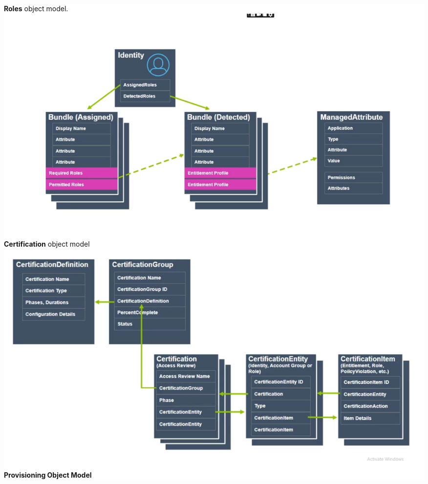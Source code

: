 **Roles** object model. 
![Roles](https://github.com/sen-rohit90/SystemDesign/blob/main/IIQEngineerCertification/img/Role%20Object%20Model.png)

**Certification** object model
![Certification Object](https://github.com/sen-rohit90/SystemDesign/blob/main/IIQEngineerCertification/img/Certification%20Object%20Modelpng.png)

**Provisioning Object Model**